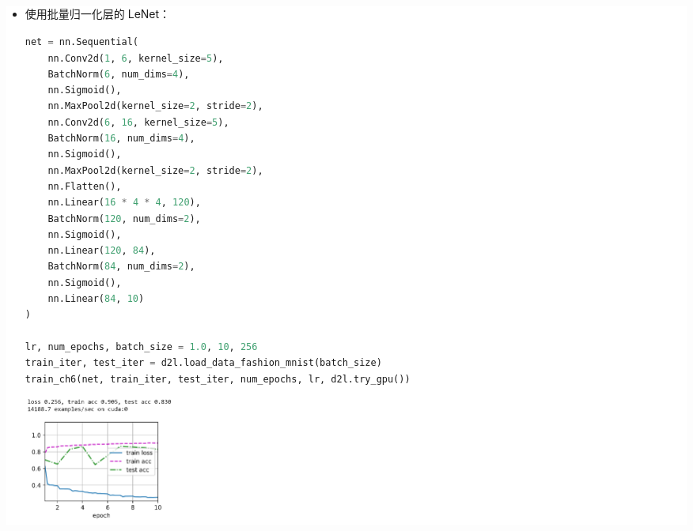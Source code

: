   ```python
  ```

- 使用批量归一化层的 LeNet：

  ```python
  net = nn.Sequential(
      nn.Conv2d(1, 6, kernel_size=5),
      BatchNorm(6, num_dims=4),
      nn.Sigmoid(),
      nn.MaxPool2d(kernel_size=2, stride=2),
      nn.Conv2d(6, 16, kernel_size=5),
      BatchNorm(16, num_dims=4),
      nn.Sigmoid(),
      nn.MaxPool2d(kernel_size=2, stride=2),
      nn.Flatten(),
      nn.Linear(16 * 4 * 4, 120),
      BatchNorm(120, num_dims=2),
      nn.Sigmoid(),
      nn.Linear(120, 84),
      BatchNorm(84, num_dims=2),
      nn.Sigmoid(),
      nn.Linear(84, 10)
  )
  
  lr, num_epochs, batch_size = 1.0, 10, 256
  train_iter, test_iter = d2l.load_data_fashion_mnist(batch_size)
  train_ch6(net, train_iter, test_iter, num_epochs, lr, d2l.try_gpu())
  ```

  <img src="../pics/ch7/20211129170732.png" alt="image-20211126220908186" style="zoom:25%;" />
